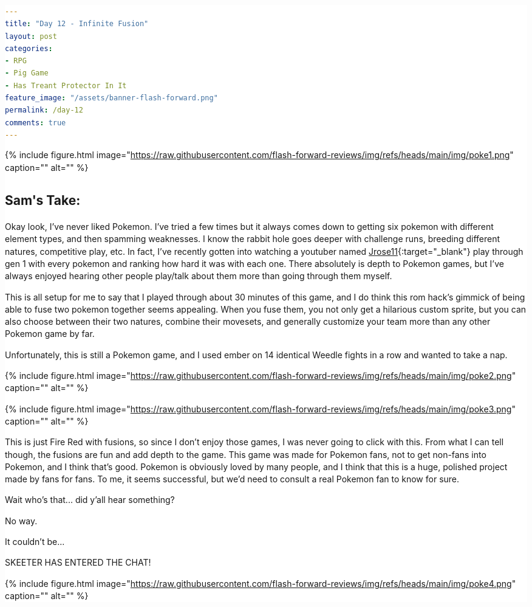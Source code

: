 ```yaml
---
title: "Day 12 - Infinite Fusion"
layout: post
categories:
- RPG
- Pig Game
- Has Treant Protector In It
feature_image: "/assets/banner-flash-forward.png"
permalink: /day-12
comments: true
---
```


{% include figure.html image="https://raw.githubusercontent.com/flash-forward-reviews/img/refs/heads/main/img/poke1.png" caption="" alt="" %}

## Sam's Take:

Okay look, I’ve never liked Pokemon. I’ve tried a few times but it always comes down to getting six pokemon with different element types, and then spamming weaknesses. I know the rabbit hole goes deeper with challenge runs, breeding different natures, competitive play, etc. In fact, I’ve recently gotten into watching a youtuber named [Jrose11](https://www.youtube.com/@Jrose11){:target="_blank"} play through gen 1 with every pokemon and ranking how hard it was with each one. There absolutely is depth to Pokemon games, but I’ve always enjoyed hearing other people play/talk about them more than going through them myself.

This is all setup for me to say that I played through about 30 minutes of this game, and I do think this rom hack’s gimmick of being able to fuse two pokemon together seems appealing. When you fuse them, you not only get a hilarious custom sprite, but you can also choose between their two natures, combine their movesets, and generally customize your team more than any other Pokemon game by far. 

Unfortunately, this is still a Pokemon game, and I used ember on 14 identical Weedle fights in a row and wanted to take a nap.

{% include figure.html image="https://raw.githubusercontent.com/flash-forward-reviews/img/refs/heads/main/img/poke2.png" caption="" alt="" %}

{% include figure.html image="https://raw.githubusercontent.com/flash-forward-reviews/img/refs/heads/main/img/poke3.png" caption="" alt="" %}

This is just Fire Red with fusions, so since I don’t enjoy those games, I was never going to click with this. From what I can tell though, the fusions are fun and add depth to the game. This game was made for Pokemon fans, not to get non-fans into Pokemon, and I think that’s good. Pokemon is obviously loved by many people, and I think that this is a huge, polished project made by fans for fans. To me, it seems successful, but we’d need to consult a real Pokemon fan to know for sure.

Wait who’s that... did y’all hear something?

No way.

It couldn’t be...

SKEETER HAS ENTERED THE CHAT!

{% include figure.html image="https://raw.githubusercontent.com/flash-forward-reviews/img/refs/heads/main/img/poke4.png" caption="" alt="" %}
